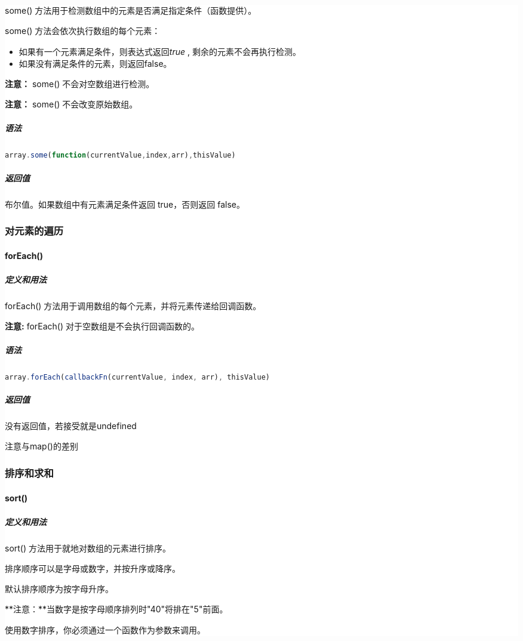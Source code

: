 some() 方法用于检测数组中的元素是否满足指定条件（函数提供）。

some() 方法会依次执行数组的每个元素：

- 如果有一个元素满足条件，则表达式返回*true* , 剩余的元素不会再执行检测。
- 如果没有满足条件的元素，则返回false。

**注意：** some() 不会对空数组进行检测。

**注意：** some() 不会改变原始数组。

##### 语法

```js
array.some(function(currentValue,index,arr),thisValue)
```

##### 返回值

布尔值。如果数组中有元素满足条件返回 true，否则返回 false。

### 对元素的遍历

#### forEach() 

##### 定义和用法

forEach() 方法用于调用数组的每个元素，并将元素传递给回调函数。

**注意:** forEach() 对于空数组是不会执行回调函数的。

##### 语法

```js
array.forEach(callbackFn(currentValue, index, arr), thisValue)
```

##### 返回值

没有返回值，若接受就是undefined

注意与map()的差别



### 排序和求和

#### sort()

##### 定义和用法

sort() 方法用于就地对数组的元素进行排序。

排序顺序可以是字母或数字，并按升序或降序。

默认排序顺序为按字母升序。

**注意：**当数字是按字母顺序排列时"40"将排在"5"前面。

使用数字排序，你必须通过一个函数作为参数来调用。
